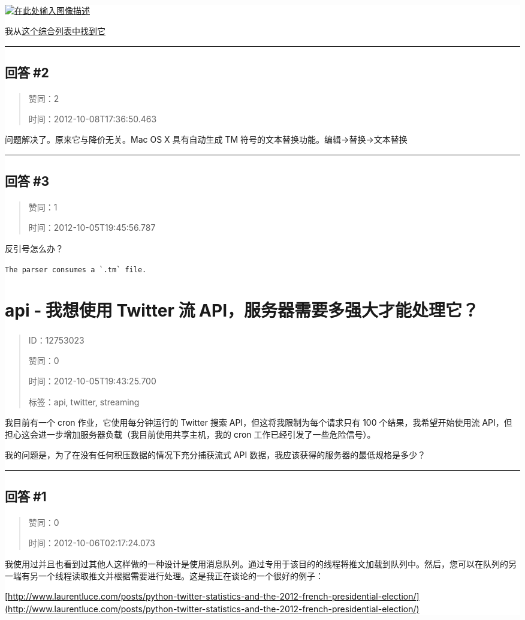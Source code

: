 [![在此处输入图像描述](../Images/2c6b7279d4046cf541beb92c0a536902.png)](https://i.stack.imgur.com/AS0EY.png)

我从[这个综合列表中找到它](https://gist.github.com/rxaviers/7360908)

* * *

## 回答 #2

> 赞同：2
> 
> 时间：2012-10-08T17:36:50.463

问题解决了。原来它与降价无关。Mac OS X 具有自动生成 TM 符号的文本替换功能。编辑->替换->文本替换

* * *

## 回答 #3

> 赞同：1
> 
> 时间：2012-10-05T19:45:56.787

反引号怎么办？

```
The parser consumes a `.tm` file. 
```

# api - 我想使用 Twitter 流 API，服务器需要多强大才能处理它？

> ID：12753023
> 
> 赞同：0
> 
> 时间：2012-10-05T19:43:25.700
> 
> 标签：api, twitter, streaming

我目前有一个 cron 作业，它使用每分钟运行的 Twitter 搜索 API，但这将我限制为每个请求只有 100 个结果，我希望开始使用流 API，但担心这会进一步增加服务器负载（我目前使用共享主机，我的 cron 工作已经引发了一些危险信号）。

我的问题是，为了在没有任何积压数据的情况下充分捕获流式 API 数据，我应该获得的服务器的最低规格是多少？

* * *

## 回答 #1

> 赞同：0
> 
> 时间：2012-10-06T02:17:24.073

我使用过并且也看到过其他人这样做的一种设计是使用消息队列。通过专用于该目的的线程将推文加载到队列中。然后，您可以在队列的另一端有另一个线程读取推文并根据需要进行处理。这是我正在谈论的一个很好的例子：

[http://www.laurentluce.com/posts/python-twitter-statistics-and-the-2012-french-presidential-election/](http://www.laurentluce.com/posts/python-twitter-statistics-and-the-2012-french-presidential-election/)
